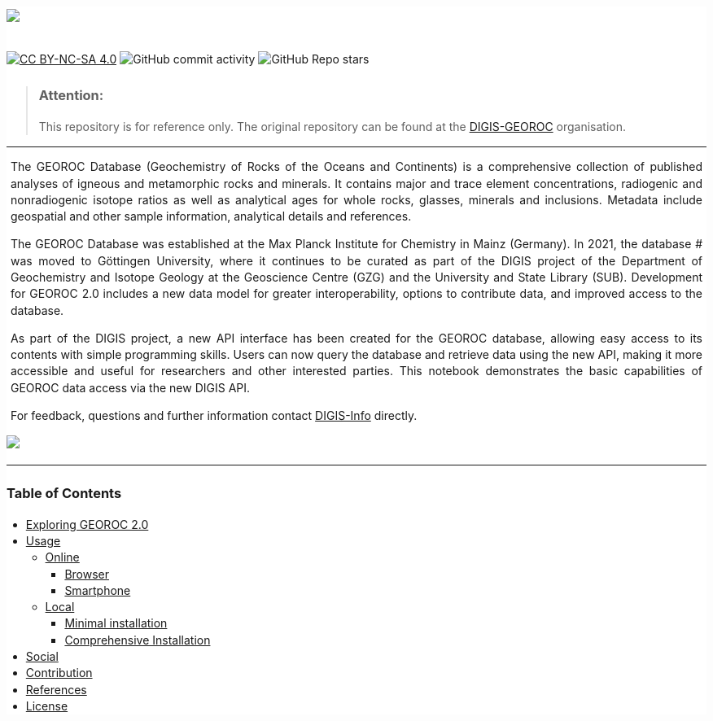 <img src="https://pbs.twimg.com/media/E0m6c9FX0AIX0p1.png" style="height:350px" align="center"/> <br><br>

[cc-by-nc-sa]: http://creativecommons.org/licenses/by-nc-sa/4.0/
[cc-by-nc-sa-shield]: https://img.shields.io/badge/License-CC%20BY--NC--SA%204.0-blue.svg

[![CC BY-NC-SA 4.0][cc-by-nc-sa-shield]][cc-by-nc-sa]
![GitHub commit activity](https://img.shields.io/github/commit-activity/w/tmwProjects/Georoc_jupyter) 
![GitHub Repo stars](https://img.shields.io/github/stars/tmwProjects/Georoc_jupyter?style=social)


> ### **Attention**:
> This repository is for reference only. The original repository can be found at the [DIGIS-GEOROC](https://github.com/digis-georoc/Georoc_jupyter)  organisation. 

***

<span style="text-align: justify; display: block; max-width: 850px; margin: 0 auto;">

The GEOROC Database (Geochemistry of Rocks of the Oceans and Continents) is a comprehensive collection of published 
analyses of igneous and metamorphic rocks and minerals. It contains major and trace element concentrations, radiogenic 
and nonradiogenic isotope ratios as well as analytical ages for whole rocks, glasses, minerals and inclusions. Metadata 
include geospatial and other sample information, analytical details and references.

The GEOROC Database was established at the Max Planck Institute for Chemistry in Mainz (Germany). In 2021, the database #
was moved to Göttingen University, where it continues to be curated as part of the DIGIS project of the Department of 
Geochemistry and Isotope Geology at the Geoscience Centre (GZG) and the University and State Library (SUB). Development 
for GEOROC 2.0 includes a new data model for greater interoperability, options to contribute data, and improved access 
to the database.

As part of the DIGIS project, a new API interface has been created for the GEOROC database, allowing easy access to its 
contents with simple programming skills. Users can now query the database and retrieve data using the new API, making it 
more accessible and useful for researchers and other interested parties. This notebook demonstrates the basic capabilities 
of GEOROC data access via the new DIGIS API. 

For feedback, questions and further information contact [DIGIS-Info](mailto:digis-info@uni-goettingen.de) directly.

</span>

<img src="https://mirrors.creativecommons.org/presskit/buttons/88x31/png/by-nc-sa.png" width="150" />

***

### Table of Contents

* [Exploring GEOROC 2.0](#exploring-georoc-20)
* [Usage](#usage)
  * [Online](#online)
    * [Browser](#launch-our-notebook-on-binder-in-your-browser-by-clicking-the-button)
    * [Smartphone](#or-scan-the-qr-code-to-run-our-notebook-over-binder-on-your-smartphone)
  * [Local](#local)
    * [Minimal installation](#minimal-installation)
    * [Comprehensive Installation](#comprehensive-installation-advanced-user-interface)
* [Social](#social)
* [Contribution](#contribution)
* [References](#references)
* [License](#license)
